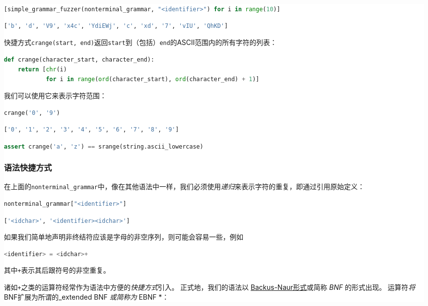 ```py
[simple_grammar_fuzzer(nonterminal_grammar, "<identifier>") for i in range(10)]

```

```py
['b', 'd', 'V9', 'x4c', 'YdiEWj', 'c', 'xd', '7', 'vIU', 'QhKD']

```

快捷方式`crange(start, end)`返回`start`到（包括）`end`的ASCII范围内的所有字符的列表：

```py
def crange(character_start, character_end):
    return [chr(i)
            for i in range(ord(character_start), ord(character_end) + 1)]

```

我们可以使用它来表示字符范围：

```py
crange('0', '9')

```

```py
['0', '1', '2', '3', '4', '5', '6', '7', '8', '9']

```

```py
assert crange('a', 'z') == srange(string.ascii_lowercase)

```

### 语法快捷方式

在上面的`nonterminal_grammar`中，像在其他语法中一样，我们必须使用*递归*来表示字符的重复，即通过引用原始定义：

```py
nonterminal_grammar["<identifier>"]

```

```py
['<idchar>', '<identifier><idchar>']

```

如果我们简单地声明非终结符应该是字母的非空序列，则可能会容易一些，例如

```py
<identifier> = <idchar>+
```

其中`+`表示其后跟符号的非空重复。

诸如`+`之类的运算符经常作为语法中方便的*快捷方式*引入。 正式地，我们的语法以 [Backus-Naur形式](https://en.wikipedia.org/wiki/Backus-Naur_form)或简称 *BNF* 的形式出现。 运算符*将* BNF扩展为所谓的_extended BNF *或简称为* EBNF *：
